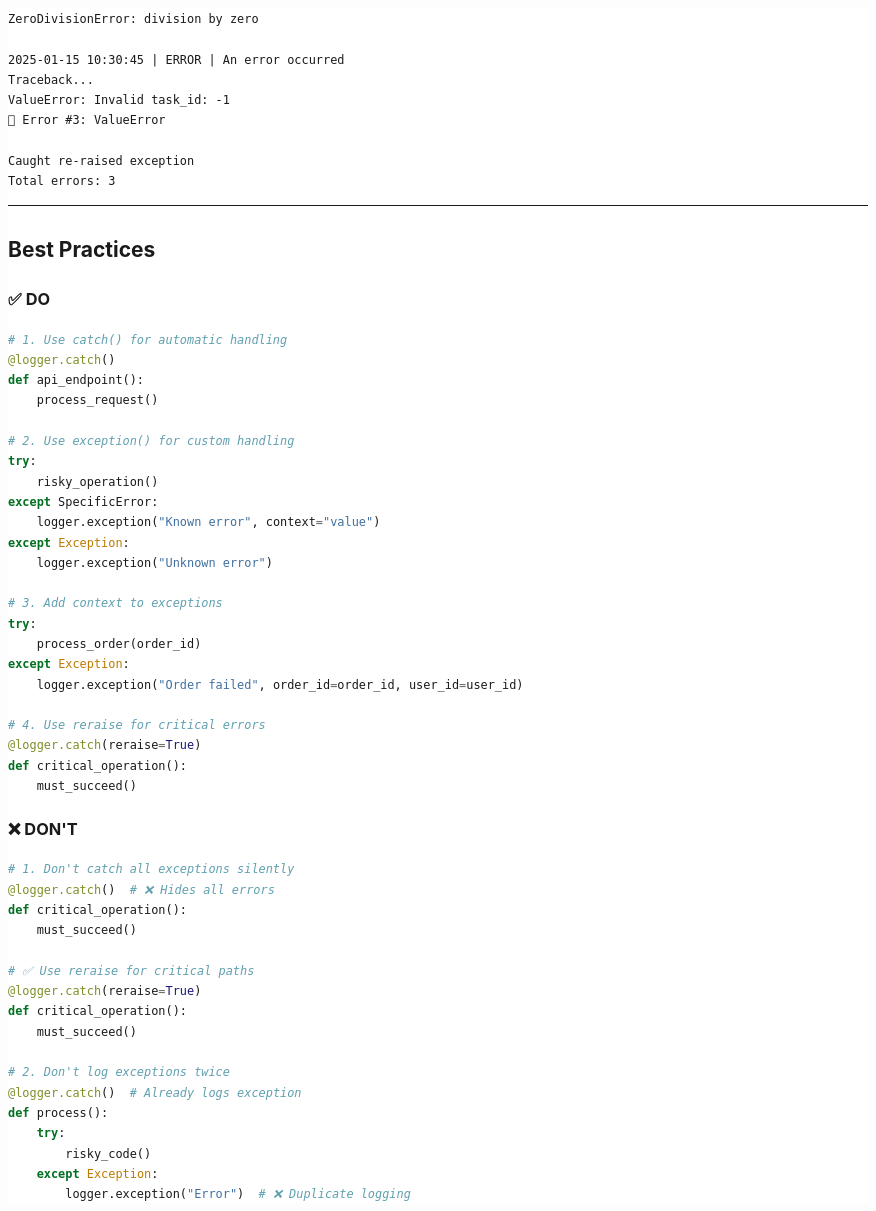 ```
ZeroDivisionError: division by zero

2025-01-15 10:30:45 | ERROR | An error occurred
Traceback...
ValueError: Invalid task_id: -1
🚨 Error #3: ValueError

Caught re-raised exception
Total errors: 3
```

---

## Best Practices

### ✅ DO

```python
# 1. Use catch() for automatic handling
@logger.catch()
def api_endpoint():
    process_request()

# 2. Use exception() for custom handling
try:
    risky_operation()
except SpecificError:
    logger.exception("Known error", context="value")
except Exception:
    logger.exception("Unknown error")

# 3. Add context to exceptions
try:
    process_order(order_id)
except Exception:
    logger.exception("Order failed", order_id=order_id, user_id=user_id)

# 4. Use reraise for critical errors
@logger.catch(reraise=True)
def critical_operation():
    must_succeed()
```

### ❌ DON'T

```python
# 1. Don't catch all exceptions silently
@logger.catch()  # ❌ Hides all errors
def critical_operation():
    must_succeed()

# ✅ Use reraise for critical paths
@logger.catch(reraise=True)
def critical_operation():
    must_succeed()

# 2. Don't log exceptions twice
@logger.catch()  # Already logs exception
def process():
    try:
        risky_code()
    except Exception:
        logger.exception("Error")  # ❌ Duplicate logging

```